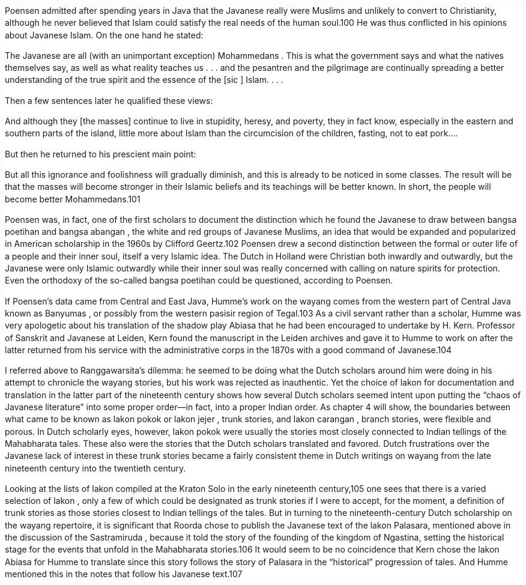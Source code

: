 Poensen admitted after spending years in Java that the Javanese really were Muslims and unlikely to convert to Christianity, although he never believed that Islam could satisfy the real needs of the human soul.100 He was thus conflicted in his opinions about Javanese Islam. On the one hand he stated:

The Javanese are all (with an unimportant exception) Mohammedans . This is what the government says and what the natives themselves say, as well as what reality teaches us . . . and the pesantren and the pilgrimage are continually spreading a better understanding of the true spirit and the essence of the [sic ] Islam. . . .

Then a few sentences later he qualified these views:

And although they [the masses] continue to live in stupidity, heresy, and poverty, they in fact know, especially in the eastern and southern parts of the island, little more about Islam than the circumcision of the children, fasting, not to eat pork....

But then he returned to his prescient main point:

But all this ignorance and foolishness will gradually diminish, and this is already to be noticed in some classes. The result will be that the masses will become stronger in their Islamic beliefs and its teachings will be better known. In short, the people will become better Mohammedans.101

Poensen was, in fact, one of the first scholars to document the distinction which he found the Javanese to draw between bangsa poetihan and bangsa abangan , the white and red groups of Javanese Muslims, an idea that would be expanded and popularized in American scholarship in the 1960s by Clifford Geertz.102 Poensen drew a second distinction between the formal or outer life of a people and their inner soul, itself a very Islamic idea. The Dutch in Holland were Christian both inwardly and outwardly, but the Javanese were only Islamic outwardly while their inner soul was really concerned with calling on nature spirits for protection. Even the orthodoxy of the so-called bangsa poetihan could be questioned, according to Poensen.

If Poensen’s data came from Central and East Java, Humme’s work on the wayang comes from the western part of Central Java known as Banyumas , or possibly from the western pasisir region of Tegal.103 As a civil servant rather than a scholar, Humme was very apologetic about his translation of the shadow play Abiasa that he had been encouraged to undertake by H. Kern. Professor of Sanskrit and Javanese at Leiden, Kern found the manuscript in the Leiden archives and gave it to Humme to work on after the latter returned from his service with the administrative corps in the 1870s with a good command of Javanese.104

I referred above to Ranggawarsita’s dilemma: he seemed to be doing what the Dutch scholars around him were doing in his attempt to chronicle the wayang stories, but his work was rejected as inauthentic. Yet the choice of lakon for documentation and translation in the latter part of the nineteenth century shows how several Dutch scholars seemed intent upon putting the “chaos of Javanese literature” into some proper order—in fact, into a proper Indian order. As chapter 4 will show, the boundaries between what came to be known as lakon pokok or lakon jejer , trunk stories, and lakon carangan , branch stories, were flexible and porous. In Dutch scholarly eyes, however, lakon pokok were usually the stories most closely connected to Indian tellings of the Mahabharata tales. These also were the stories that the Dutch scholars translated and favored. Dutch frustrations over the Javanese lack of interest in these trunk stories became a fairly consistent theme in Dutch writings on wayang from the late nineteenth century into the twentieth century.

Looking at the lists of lakon compiled at the Kraton Solo in the early nineteenth century,105 one sees that there is a varied selection of lakon , only a few of which could be designated as trunk stories if I were to accept, for the moment, a definition of trunk stories as those stories closest to Indian tellings of the tales. But in turning to the nineteenth-century Dutch scholarship on the wayang repertoire, it is significant that Roorda chose to publish the Javanese text of the lakon Palasara, mentioned above in the discussion of the Sastramiruda , because it told the story of the founding of the kingdom of Ngastina, setting the historical stage for the events that unfold in the Mahabharata stories.106 It would seem to be no coincidence that Kern chose the lakon Abiasa for Humme to translate since this story follows the story of Palasara in the “historical” progression of tales. And Humme mentioned this in the notes that follow his Javanese text.107
